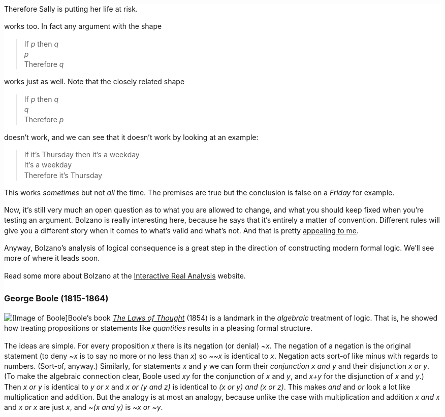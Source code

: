 <p>Therefore Sally is putting her life at risk. </p>

<p>works too. In fact any argument with the shape </p>

<blockquote>
	<p>If <em>p</em> then <em>q</em> <br />
	<em>p</em> <br />
	Therefore <em>q</em></p>
</blockquote>

<p>works just as well. Note that the closely related shape </p>

<blockquote>
	<p>If <em>p</em> then <em>q</em> <br />
	<em>q</em> <br />
	Therefore <em>p</em></p>
</blockquote>

<p>doesn&#8217;t work, and we can see that it doesn&#8217;t work by looking at an example: </p>

<blockquote>
	<p>If it&#8217;s Thursday then it&#8217;s a weekday <br />
	It&#8217;s a weekday <br />
	Therefore it&#8217;s Thursday </p>
</blockquote>

<p>This works <em>sometimes</em> but not <em>all</em> the time. The premises are true but the conclusion is false on a <em>Friday</em> for example. </p>

<p>Now, it&#8217;s still very much an open question as to what you are allowed to change, and what you should keep fixed when you&#8217;re testing an argument. Bolzano is really interesting here, because he says that it&#8217;s entirely a matter of convention. Different rules will give you a different story when it comes to what&#8217;s valid and what&#8217;s not. And that is pretty <a href="http://pluralism.pitas.com">appealing to me</a>. </p>

<p>Anyway, Bolzano&#8217;s analysis of logical consequence is a great step in the direction of constructing modern formal logic. We&#8217;ll see more of where it leads soon. </p>

<p>Read some more about Bolzano at the <a href="http://www.shu.edu/projects/reals/history/bolzano.html">Interactive Real Analysis</a> website.</p>

<h3>George Boole (1815-1864)</h3>

<p><img class="logician" src="https://consequently.org/images/logicians/Boole.jpg" alt="[Image of Boole]" />Boole&#8217;s book <em><a href="http://www.amazon.com/exec/obidos/ASIN/0486600289/consequentlyorg">The Laws of Thought</a></em> (1854) is a landmark in the <em>algebraic</em> treatment of logic. That is, he showed how treating propositions or statements like <em>quantities</em> results in a pleasing formal structure. </p>

<p>The ideas are simple. For every proposition <em>x</em> there is its negation (or denial) <em>~x</em>. The negation of a negation is the original statement (to deny <em>~x</em> is to say no more or no less than <em>x</em>) so <em>~~x</em> is identical to <em>x</em>. Negation acts sort-of like minus with regards to numbers. (Sort-of, anyway.) Similarly, for statements <em>x</em> and <em>y</em> we can form their <em>conjunction</em> <em>x and y</em> and their disjunction <em>x or y</em>. (To make the algebraic connection clear, Boole used <em>xy</em> for the conjunction of <em>x</em> and <em>y</em>, and <em>x+y</em> for the disjunction of <em>x</em> and <em>y</em>.) Then <em>x or y</em> is identical to <em>y or x</em> and <em>x or (y and z)</em> is identical to <em>(x or y) and (x or z)</em>. This makes <em>and</em> and <em>or</em> look a lot like multiplication and addition. But the analogy is at most an analogy, because unlike the case with multiplication and addition <em>x and x</em> and <em>x or x</em> are just <em>x</em>, and <em>~(x and y)</em> is <em>~x or ~y</em>. </p>
